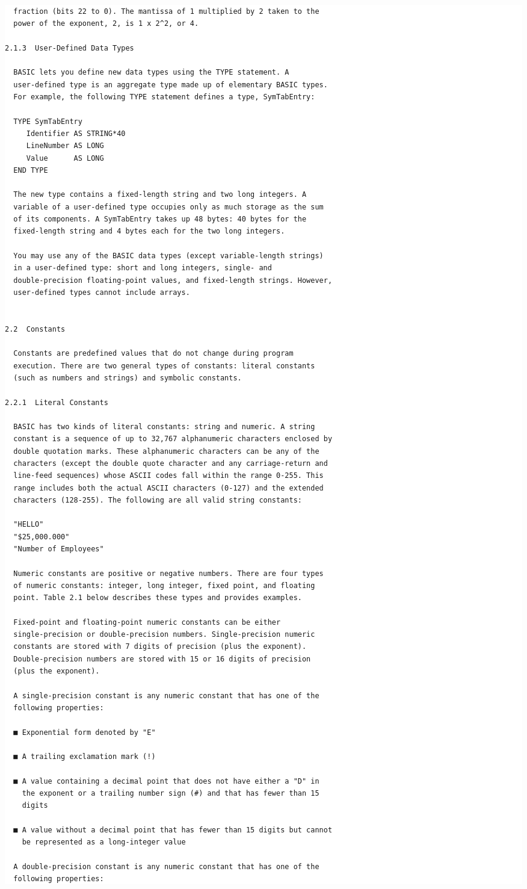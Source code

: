 	  fraction (bits 22 to 0). The mantissa of 1 multiplied by 2 taken to the
	  power of the exponent, 2, is 1 x 2^2, or 4.
	
	2.1.3  User-Defined Data Types
	
	  BASIC lets you define new data types using the TYPE statement. A
	  user-defined type is an aggregate type made up of elementary BASIC types.
	  For example, the following TYPE statement defines a type, SymTabEntry:
	
	  TYPE SymTabEntry
	     Identifier AS STRING*40
	     LineNumber AS LONG
	     Value      AS LONG
	  END TYPE
	
	  The new type contains a fixed-length string and two long integers. A
	  variable of a user-defined type occupies only as much storage as the sum
	  of its components. A SymTabEntry takes up 48 bytes: 40 bytes for the
	  fixed-length string and 4 bytes each for the two long integers.
	
	  You may use any of the BASIC data types (except variable-length strings)
	  in a user-defined type: short and long integers, single- and
	  double-precision floating-point values, and fixed-length strings. However,
	  user-defined types cannot include arrays.
	
	
	2.2  Constants
	
	  Constants are predefined values that do not change during program
	  execution. There are two general types of constants: literal constants
	  (such as numbers and strings) and symbolic constants.
	
	2.2.1  Literal Constants
	
	  BASIC has two kinds of literal constants: string and numeric. A string
	  constant is a sequence of up to 32,767 alphanumeric characters enclosed by
	  double quotation marks. These alphanumeric characters can be any of the
	  characters (except the double quote character and any carriage-return and
	  line-feed sequences) whose ASCII codes fall within the range 0-255. This
	  range includes both the actual ASCII characters (0-127) and the extended
	  characters (128-255). The following are all valid string constants:
	
	  "HELLO"
	  "$25,000.000"
	  "Number of Employees"
	
	  Numeric constants are positive or negative numbers. There are four types
	  of numeric constants: integer, long integer, fixed point, and floating
	  point. Table 2.1 below describes these types and provides examples.
	
	  Fixed-point and floating-point numeric constants can be either
	  single-precision or double-precision numbers. Single-precision numeric
	  constants are stored with 7 digits of precision (plus the exponent).
	  Double-precision numbers are stored with 15 or 16 digits of precision
	  (plus the exponent).
	
	  A single-precision constant is any numeric constant that has one of the
	  following properties:
	
	  ■ Exponential form denoted by "E"
	
	  ■ A trailing exclamation mark (!)
	
	  ■ A value containing a decimal point that does not have either a "D" in
	    the exponent or a trailing number sign (#) and that has fewer than 15
	    digits
	
	  ■ A value without a decimal point that has fewer than 15 digits but cannot
	    be represented as a long-integer value
	
	  A double-precision constant is any numeric constant that has one of the
	  following properties:
	